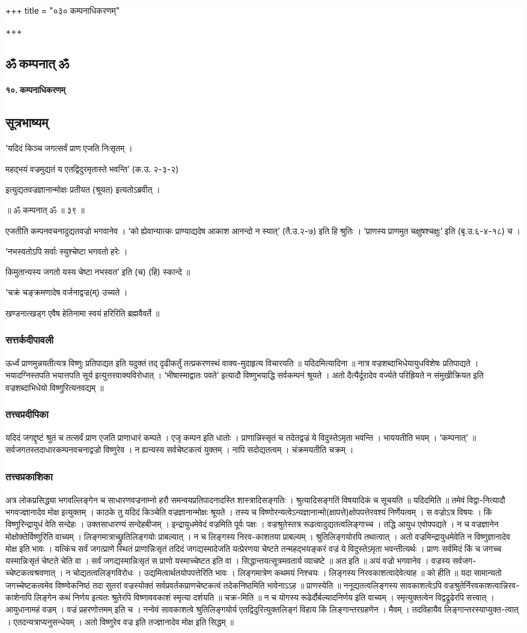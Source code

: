 +++
title = "०३० कम्पनाधिकरणम्"

+++


## ॐ कम्पनात् ॐ

**१०. कम्पनाधिकरणम्**

## **सूत्रभाष्यम्**

‘यदिदं किञ्च जगत्सर्वं प्राण एजति निःसृतम् ।

महद्भयं वज्रमुद्यतं य एतद्विदुरमृतास्ते भवन्ति’ (क.उ. २-३-२)

इत्युद्यतवज्रज्ञानान्मोक्षः प्रतीयत (श्रूयत) इत्यतोऽब्रवीत् ।

॥ ॐ कम्पनात् ॐ ॥ ३९ ॥

एजतीति कम्पनवचनादुद्यतवज्रो भगवानेव । ‘को ह्येवान्यात्कः प्राण्याद्यदेष आकाश आनन्दो न स्यात्’ (तै.उ.२-७) इति हि श्रुतिः । ‘प्राणस्य प्राणमुत चक्षुषश्चक्षुः’ इति (बृ.उ.६-४-१८) च ।

‘नभस्वतोऽपि सर्वाः स्युश्चेष्टा भगवतो हरेः ।

किमुतान्यस्य जगतो यस्य चेष्टा नभस्वत’ इति (च) (हि) स्कान्दे ॥

‘चक्रं चङ्क्रमणादेष वर्जनाद्वज्र(म्) उच्यते ।

खण्डनात्खड्ग एवैष हेतिनामा स्वयं हरिरिति ब्रह्मवैवर्ते ॥

### **सत्तर्कदीपावली**

ऊर्ध्वं प्राणमुन्नयतीत्यत्र विष्णुः प्रतिपाद्यत इति यदुक्तं तद् दृढीकर्तुं तत्प्रकरणस्थं वाक्य-मुदाहृत्य विचारयति ॥ यदिदमित्यादिना ॥ नात्र वज्रशब्दाभिधेयायुधविशेषः प्रतिपाद्यते । भयादग्निस्तपति भयात्तपति सूर्य इत्युत्तरवाक्यविरोधात् । ‘भीषास्माद्वातः पवते’ इत्यादौ विष्णुभयाद्धि सर्वकम्पनं श्रूयते । अतो दैत्यैर्दूरादेव वर्ज्यते परिह्रियते न संमुखीक्रियत इति वज्रशब्दाभिधेयो विष्णुरित्यनवद्यम् ॥

### **तत्त्वप्रदीपिका**

यदिदं जगद्दृष्टं श्रुतं च तत्सर्वं प्राण एजति प्राणाधारं कम्पते । एजृ कम्पन इति धातोः । प्राणान्निस्सृतं च तदेतद्वज्रं ये विदुस्तेऽमृता भवन्ति । भाययतीति भयम् । ‘कम्पनात्’ ॥ सर्वजगतस्तदाधारकम्पनवचनाद्वज्रो विष्णुरेव । न ह्यन्यस्य सर्वचेष्टकत्वं युक्तम् । नापि सदोद्यतत्वम् । चंक्रमयतीति चक्रम् ।

### **तत्त्वप्रकाशिका**

अत्र लोकप्रसिद्ध्या भगवल्लिङ्गेन च साधारणवज्रनाम्नो हरौ समन्वयप्रतिपादनादस्ति शास्त्रादिसङ्गतिः । श्रुत्यादिसङ्गतिं विषयादिकं च सूचयति ॥ यदिदमिति ॥ तमेवं विद्वा-नित्यादौ भगवज्ज्ञानादेव मोक्ष इत्युक्तम् । काठके तु यदिदं किञ्चेति वज्रज्ञानान्मोक्षः श्रूयते । तस्य च विष्णोरन्यत्वेऽन्यज्ञानान्मो(क्षापत्ते)क्षोपपत्तेरवश्यं निर्णेयत्वम् । स वज्रोऽत्र विषयः । किं विष्णुरिन्द्रायुधं वेति सन्देहः । उक्तसाधारण्यं सन्देहबीजम् । इन्द्रायुधमेवेदं वज्रमिति पूर्वः पक्षः । वज्रश्रुतेस्तत्र रूढत्वादुद्यतत्वलिङ्गाच्च । तद्धि आयुध एवोपपद्यते । न च वज्रज्ञानेन मोक्षोक्तेर्विष्णुरिति वाच्यम् । लिङ्गमात्राच्छ्रुतिलिङ्गयोः प्राबल्यात् । न च लिङ्गस्य निरव-काशतया प्राबल्यम् । श्रुतिलिङ्गयोरपि तथात्वात् । अतो वज्रमिन्द्रायुधमेवेति न विष्णुज्ञानादेव मोक्ष इति भावः । यत्किंच सर्वं जगत्प्राणे स्थितं प्राणान्निःसृतं तदिदं जगद्यस्मादेजति यत्प्रेरणया चेष्टते तन्महद्भयङ्करं वज्रं ये विदुस्तेऽमृता भवन्तीत्यर्थः । प्राणः सर्वमिदं किं च जगच्च यस्मान्निःसृतं चेष्टते चेति वा । सर्वं जगद्यस्मान्निःसृतं स प्राणो यस्माच्चेष्टत इति वा । सिद्धान्तयत्सूत्रमवतार्य व्याचष्टे ॥ अत इति ॥ अयं वज्रो भगवानेव । वज्रस्य सर्वजग-च्चेष्टकत्वश्रवणात् । न चोद्यतत्वलिङ्गविरोधः । उद्यमित्वार्थतयोपपत्तेरिति भावः । लिङ्गमात्रेण कथमयं निश्चयः । लिङ्गस्य निरवकाशत्वादेवेत्याह ॥ को हीति ॥ यदा सामान्यतो जगच्चेष्टकत्वमेव विष्ण्वेकनिष्ठं तदा सुतरां वज्रस्योक्तं सर्वप्रवर्तकप्राणचेष्टकत्वं तदेकनिष्ठमिति भावेनाऽऽह ॥ प्राणस्येति ॥ ननूद्यतत्वलिङ्गस्य सावकाशत्वेऽपि वज्रश्रुतेर्निरवकाशत्वान्निरव-काशेनापि लिङ्गेन कथं निर्णय इत्यतः श्रुतेरपि विष्णाववकाशं स्मृत्या दर्शयति ॥ चक्र-मिति ॥ न च योगस्य रूढेर्दौर्बल्यादनिर्णय इति वाच्यम् । स्मृत्युक्तत्वेन विद्वद्रूढेरपि सत्त्वात् । आयुधानामहं वज्रम् । वज्रं प्रहरणोत्तमम् इति च । नन्वेवं सावकाशत्वे श्रुतिलिङ्गयोर्य एतद्विदुरित्युक्तलिङ्गं विहाय किं लिङ्गान्तरग्रहणेन । मैवम् । तदविहायैव लिङ्गान्तरस्याप्युक्त-त्वात् । एतदन्यत्राप्यनुसन्धेयम् । अतो विष्णुरेव वज्र इति तज्ज्ञानादेव मोक्ष इति सिद्धम् ॥

